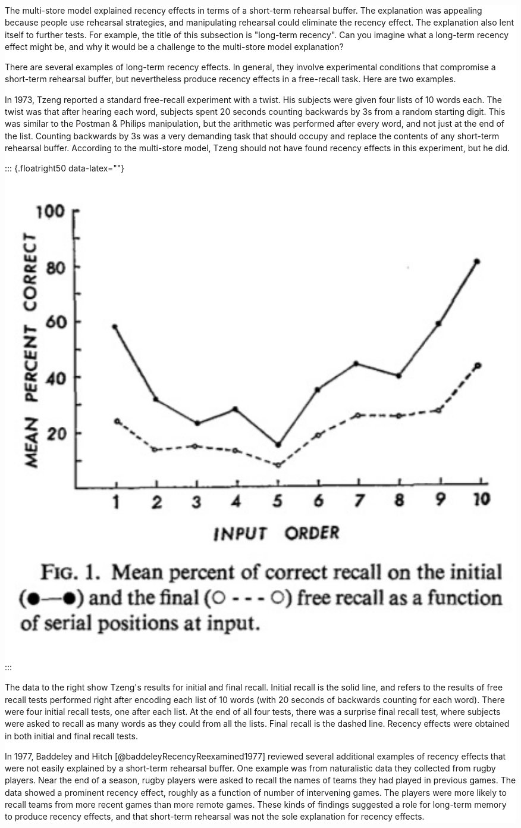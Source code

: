 The multi-store model explained recency effects in terms of a short-term rehearsal buffer. The explanation was appealing because people use rehearsal strategies, and manipulating rehearsal could eliminate the recency effect. The explanation also lent itself to further tests. For example, the title of this subsection is "long-term recency". Can you imagine what a long-term recency effect might be, and why it would be a challenge to the multi-store model explanation?

There are several examples of long-term recency effects. In general, they involve experimental conditions that compromise a short-term rehearsal buffer, but nevertheless produce recency effects in a free-recall task. Here are two examples. 

In 1973, Tzeng reported a standard free-recall experiment with a twist. His subjects were given four lists of 10 words each. The twist was that after hearing each word, subjects spent 20 seconds counting backwards by 3s from a random starting digit. This was similar to the Postman & Philips manipulation, but the arithmetic was performed after every word, and not just at the end of the list. Counting backwards by 3s was a very demanding task that should occupy and replace the contents of any short-term rehearsal buffer. According to the multi-store model, Tzeng should not have found recency effects in this experiment, but he did.

::: {.floatright50 data-latex=""}


<img src="imgs/Tzeng_1973.jpg" width="100%" />

:::

The data to the right show Tzeng's results for initial and final recall. Initial recall is the solid line, and refers to the results of free recall tests performed right after encoding each list of 10 words (with 20 seconds of backwards counting for each word). There were four initial recall tests, one after each list. At the end of all four tests, there was a surprise final recall test, where subjects were asked to recall as many words as they could from all the lists. Final recall is the dashed line. Recency effects were obtained in both initial and final recall tests. 

In 1977, Baddeley and Hitch [@baddeleyRecencyReexamined1977] reviewed several  additional examples of recency effects that were not easily explained by a short-term rehearsal buffer. One example was from naturalistic data they collected from rugby players. Near the end of a season, rugby players were asked to recall the names of teams they had played in previous games. The data showed a prominent recency effect, roughly as a function of number of intervening games. The players were more likely to recall teams from more recent games than more remote games. These kinds of findings suggested a role for long-term memory to produce recency effects, and that short-term rehearsal was not the sole explanation for recency effects.


[^c8_memory-1]: sometimes still used today
[^c8_memory-2]: Note, these nonsense syllables are generated by a script